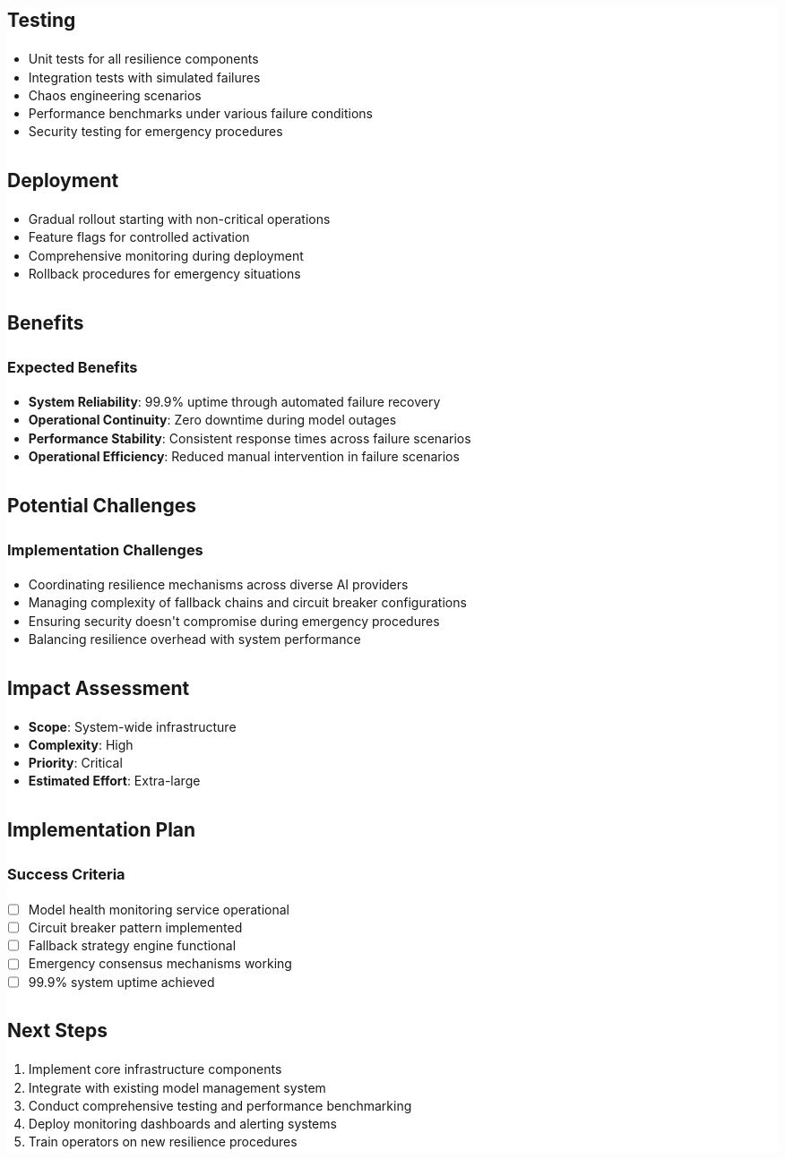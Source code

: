 ## Testing

- Unit tests for all resilience components
- Integration tests with simulated failures
- Chaos engineering scenarios
- Performance benchmarks under various failure conditions
- Security testing for emergency procedures

## Deployment

- Gradual rollout starting with non-critical operations
- Feature flags for controlled activation
- Comprehensive monitoring during deployment
- Rollback procedures for emergency situations

## Benefits
### Expected Benefits
- **System Reliability**: 99.9% uptime through automated failure recovery
- **Operational Continuity**: Zero downtime during model outages
- **Performance Stability**: Consistent response times across failure scenarios
- **Operational Efficiency**: Reduced manual intervention in failure scenarios

## Potential Challenges
### Implementation Challenges
- Coordinating resilience mechanisms across diverse AI providers
- Managing complexity of fallback chains and circuit breaker configurations
- Ensuring security doesn't compromise during emergency procedures
- Balancing resilience overhead with system performance

## Impact Assessment
- **Scope**: System-wide infrastructure
- **Complexity**: High
- **Priority**: Critical
- **Estimated Effort**: Extra-large

## Implementation Plan
### Success Criteria
- [ ] Model health monitoring service operational
- [ ] Circuit breaker pattern implemented
- [ ] Fallback strategy engine functional
- [ ] Emergency consensus mechanisms working
- [ ] 99.9% system uptime achieved

## Next Steps
1. Implement core infrastructure components
2. Integrate with existing model management system
3. Conduct comprehensive testing and performance benchmarking
4. Deploy monitoring dashboards and alerting systems
5. Train operators on new resilience procedures
